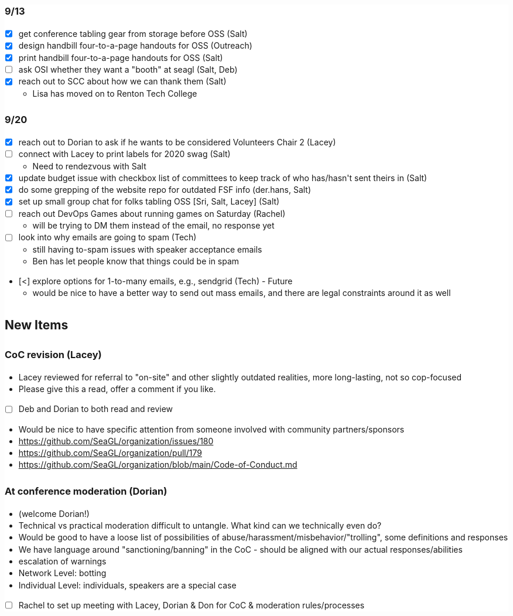 ### 9/13
- [x] get conference tabling gear from storage before OSS (Salt)
- [X] design handbill four-to-a-page handouts for OSS (Outreach)
- [x] print handbill four-to-a-page handouts for OSS (Salt)
- [ ] ask OSI whether they want a "booth" at seagl (Salt, Deb)
- [X] reach out to SCC about how we can thank them (Salt)
  - Lisa has moved on to Renton Tech College

### 9/20
- [x] reach out to Dorian to ask if he wants to be considered Volunteers Chair 2 (Lacey)
- [ ] connect with Lacey to print labels for 2020 swag (Salt)
  - Need to rendezvous with Salt
- [x] update budget issue with checkbox list of committees to keep track of who has/hasn't sent theirs in (Salt)
- [x] do some grepping of the website repo for outdated FSF info (der.hans, Salt)
- [x] set up small group chat for folks tabling OSS [Sri, Salt, Lacey] (Salt)
- [ ] reach out DevOps Games about running games on Saturday (Rachel)
  - will be trying to DM them instead of the email, no response yet
- [ ] look into why emails are going to spam (Tech)
  - still having to-spam issues with speaker acceptance emails
  - Ben has let people know that things could be in spam
- [<] explore options for 1-to-many emails, e.g., sendgrid (Tech) - Future
  - would be nice to have a better way to send out mass emails, and there are legal constraints around it as well

## New Items

### CoC revision (Lacey)
- Lacey reviewed for referral to "on-site" and other slightly outdated realities, more long-lasting, not so cop-focused
- Please give this a read, offer a comment if you like.
- [ ] Deb and Dorian to both read and review
- Would be nice to have specific attention from someone involved with community partners/sponsors
- https://github.com/SeaGL/organization/issues/180
- https://github.com/SeaGL/organization/pull/179
- https://github.com/SeaGL/organization/blob/main/Code-of-Conduct.md

### At conference moderation (Dorian)
- (welcome Dorian!)
- Technical vs practical moderation difficult to untangle.  What kind can we technically even do?
- Would be good to have a loose list of possibilities of abuse/harassment/misbehavior/"trolling", some definitions and responses
- We have language around "sanctioning/banning" in the CoC - should be aligned with our actual responses/abilities
- escalation of warnings
- Network Level: botting
- Individual Level: individuals, speakers are a special case
- [ ] Rachel to set up meeting with Lacey, Dorian & Don for CoC & moderation rules/processes
